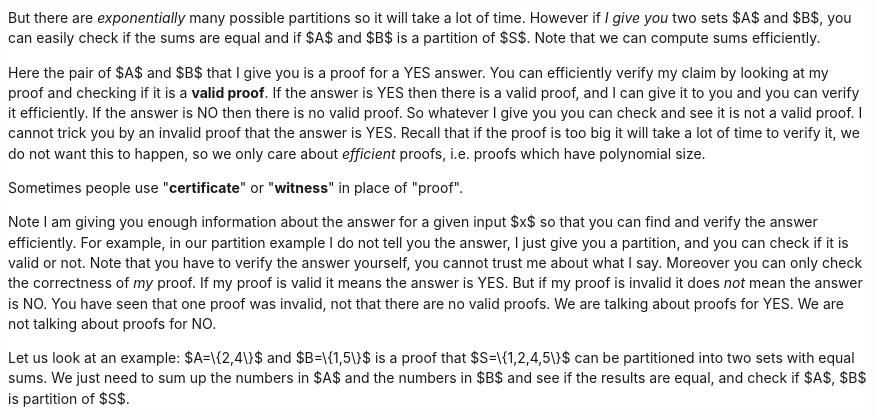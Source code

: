 <p>But there are <em>exponentially</em> many possible partitions so 
it will take a lot of time. 
However if <em>I give you</em> two sets <span class="math-container">$A$</span> and <span class="math-container">$B$</span>, 
you can easily check if the sums are equal and 
if <span class="math-container">$A$</span> and <span class="math-container">$B$</span> is a partition of <span class="math-container">$S$</span>. 
Note that we can compute sums efficiently. </p>

<p>Here the pair of <span class="math-container">$A$</span> and <span class="math-container">$B$</span> that I give you is a proof for a YES answer. 
You can efficiently verify my claim by looking at my proof and 
checking if it is a <strong>valid proof</strong>. 
If the answer is YES then there is a valid proof, and 
I can give it to you and you can verify it efficiently. 
If the answer is NO then there is no valid proof. 
So whatever I give you you can check and see it is not a valid proof.
I cannot trick you by an invalid proof that the answer is YES.
Recall that if the proof is too big 
it will take a lot of time to verify it, 
we do not want this to happen, 
so we only care about <em>efficient</em> proofs, 
i.e. proofs which have polynomial size.</p>

Sometimes people use "<strong>certificate</strong>" or "<strong>witness</strong>" in place of "proof".   

<p>Note I am giving you enough information about the answer for a given input <span class="math-container">$x$</span> 
so that you can find and verify the answer efficiently.
For example, in our partition example 
I do not tell you the answer, 
I just give you a partition, 
and you can check if it is valid or not. 
Note that you have to verify the answer yourself, 
you cannot trust me about what I say.
Moreover you can only check the correctness of <em>my</em> proof.
If my proof is valid it means the answer is YES.
But if my proof is invalid it does <em>not</em> mean the answer is NO.
You have seen that one proof was invalid, 
not that there are no valid proofs.
We are talking about proofs for YES.
We are not talking about proofs for NO.</p>

<p>Let us look at an example: 
<span class="math-container">$A=\{2,4\}$</span> and <span class="math-container">$B=\{1,5\}$</span> is a proof that 
<span class="math-container">$S=\{1,2,4,5\}$</span> can be partitioned into two sets with equal sums. 
We just need to sum up the numbers in <span class="math-container">$A$</span> and the numbers in <span class="math-container">$B$</span> and 
see if the results are equal, and check if <span class="math-container">$A$</span>, <span class="math-container">$B$</span> is partition of <span class="math-container">$S$</span>.</p>

